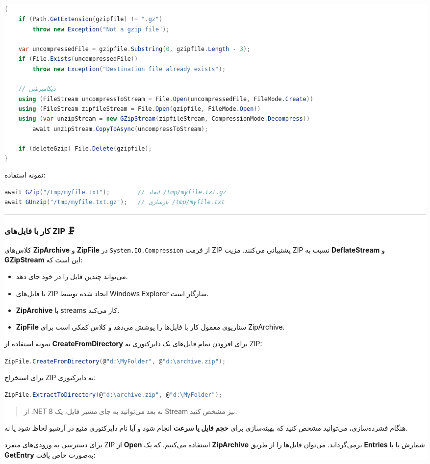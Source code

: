 ```csharp
{
    if (Path.GetExtension(gzipfile) != ".gz")
        throw new Exception("Not a gzip file");

    var uncompressedFile = gzipfile.Substring(0, gzipfile.Length - 3);
    if (File.Exists(uncompressedFile))
        throw new Exception("Destination file already exists");
    
    // دیکامپرشن
    using (FileStream uncompressToStream = File.Open(uncompressedFile, FileMode.Create))
    using (FileStream zipfileStream = File.Open(gzipfile, FileMode.Open))
    using (var unzipStream = new GZipStream(zipfileStream, CompressionMode.Decompress))
        await unzipStream.CopyToAsync(uncompressToStream);

    if (deleteGzip) File.Delete(gzipfile);
}
```

نمونه استفاده:

```csharp
await GZip("/tmp/myfile.txt");        // ایجاد /tmp/myfile.txt.gz
await GUnzip("/tmp/myfile.txt.gz");   // بازسازی /tmp/myfile.txt
```

---

### کار با فایل‌های ZIP 🗜️

کلاس‌های **ZipArchive** و **ZipFile** در `System.IO.Compression` از فرمت ZIP پشتیبانی می‌کنند. مزیت ZIP نسبت به **DeflateStream** و **GZipStream** این است که:

* می‌تواند چندین فایل را در خود جای دهد.

* با فایل‌های ZIP ایجاد شده توسط Windows Explorer سازگار است.

* **ZipArchive** با streams کار می‌کند.

* **ZipFile** سناریوی معمول کار با فایل‌ها را پوشش می‌دهد و کلاس کمکی است برای ZipArchive.

نمونه استفاده از **CreateFromDirectory** برای افزودن تمام فایل‌های یک دایرکتوری به ZIP:

```csharp
ZipFile.CreateFromDirectory(@"d:\MyFolder", @"d:\archive.zip");
```

برای استخراج ZIP به دایرکتوری:

```csharp
ZipFile.ExtractToDirectory(@"d:\archive.zip", @"d:\MyFolder");
```

> از .NET 8 به بعد می‌توانید به جای مسیر فایل، یک Stream نیز مشخص کنید.

هنگام فشرده‌سازی، می‌توانید مشخص کنید که بهینه‌سازی برای **حجم فایل یا سرعت** انجام شود و آیا نام دایرکتوری منبع در آرشیو لحاظ شود یا نه.

برای دسترسی به ورودی‌های منفرد ZIP از **Open** استفاده می‌کنیم، که یک **ZipArchive** برمی‌گرداند. می‌توان فایل‌ها را از طریق **Entries** شمارش یا با **GetEntry** به‌صورت خاص یافت:
